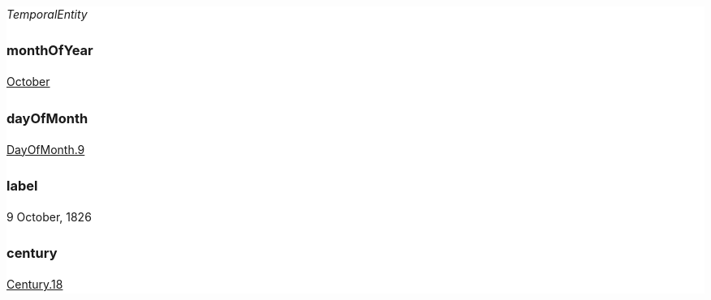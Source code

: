 
*TemporalEntity*

### monthOfYear


[October](#October)

### dayOfMonth


[DayOfMonth.9](#DayOfMonth.9)

### label


9 October, 1826

### century


[Century.18](#Century.18)